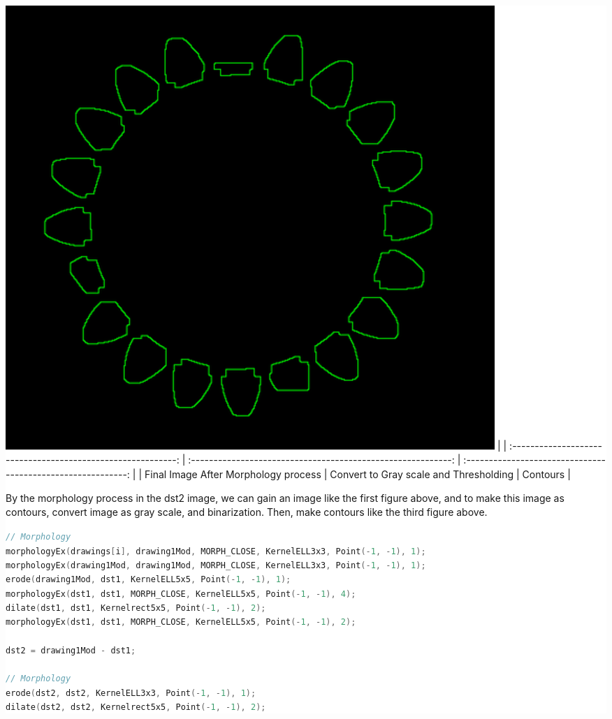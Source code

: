 ![](https://github.com/Dandelion-Kim/DLIP_2025/blob/main/Image/Lab1/Final_Contour.png?raw=true) |
| :----------------------------------------------------------: | :----------------------------------------------------------: | :----------------------------------------------------------: |
|             Final Image After Morphology process             |            Convert to Gray scale and Thresholding            |                           Contours                           |

By the morphology process in the dst2 image, we can gain an image like the first figure above, and to make this image as contours, convert image as gray scale, and binarization. Then, make contours like the third figure above.



```c++
// Morphology 
morphologyEx(drawings[i], drawing1Mod, MORPH_CLOSE, KernelELL3x3, Point(-1, -1), 1);				
morphologyEx(drawing1Mod, drawing1Mod, MORPH_CLOSE, KernelELL3x3, Point(-1, -1), 1);				
erode(drawing1Mod, dst1, KernelELL5x5, Point(-1, -1), 1);											
morphologyEx(dst1, dst1, MORPH_CLOSE, KernelELL5x5, Point(-1, -1), 4);								
dilate(dst1, dst1, Kernelrect5x5, Point(-1, -1), 2);												
morphologyEx(dst1, dst1, MORPH_CLOSE, KernelELL5x5, Point(-1, -1), 2);								

dst2 = drawing1Mod - dst1;																			

// Morphology 
erode(dst2, dst2, KernelELL3x3, Point(-1, -1), 1);													
dilate(dst2, dst2, Kernelrect5x5, Point(-1, -1), 2);												
```